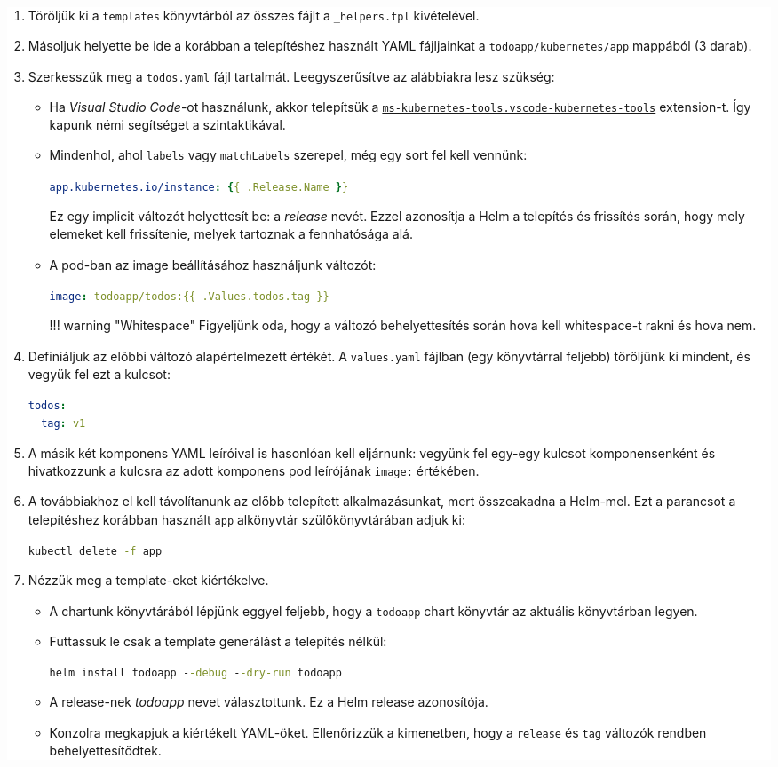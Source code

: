 1. Töröljük ki a `templates` könyvtárból az összes fájlt a `_helpers.tpl` kivételével.

1. Másoljuk helyette be ide a korábban a telepítéshez használt YAML fájljainkat a `todoapp/kubernetes/app` mappából (3 darab).

1. Szerkesszük meg a `todos.yaml` fájl tartalmát. Leegyszerűsítve az alábbiakra lesz szükség:

    - Ha _Visual Studio Code_-ot használunk, akkor telepítsük a [`ms-kubernetes-tools.vscode-kubernetes-tools`](https://marketplace.visualstudio.com/items?itemName=ms-kubernetes-tools.vscode-kubernetes-tools) extension-t. Így kapunk némi segítséget a szintaktikával.

    - Mindenhol, ahol `labels` vagy `matchLabels` szerepel, még egy sort fel kell vennünk:

        ```yaml
        app.kubernetes.io/instance: {{ .Release.Name }}
        ```

        Ez egy implicit változót helyettesít be: a _release_ nevét. Ezzel azonosítja a Helm a telepítés és frissítés során, hogy mely elemeket kell frissítenie, melyek tartoznak a fennhatósága alá.

    - A pod-ban az image beállításához használjunk változót:

        ```yaml
        image: todoapp/todos:{{ .Values.todos.tag }}
        ```

        !!! warning "Whitespace"
            Figyeljünk oda, hogy a változó behelyettesítés során hova kell whitespace-t rakni és hova nem.

1. Definiáljuk az előbbi változó alapértelmezett értékét. A `values.yaml` fájlban (egy könyvtárral feljebb) töröljünk ki mindent, és vegyük fel ezt a kulcsot:

    ```yaml
    todos:
      tag: v1
    ```

1. A másik két komponens YAML leíróival is hasonlóan kell eljárnunk: vegyünk fel egy-egy kulcsot komponensenként és hivatkozzunk a kulcsra az adott komponens pod leírójának `image:` értékében.

1. A továbbiakhoz el kell távolítanunk az előbb telepített alkalmazásunkat, mert összeakadna a Helm-mel. Ezt a parancsot a telepítéshez korábban használt `app` alkönyvtár szülőkönyvtárában adjuk ki:

    ```cmd
    kubectl delete -f app
    ```

1. Nézzük meg a template-eket kiértékelve.

    - A chartunk könyvtárából lépjünk eggyel feljebb, hogy a `todoapp` chart könyvtár az aktuális könyvtárban legyen.
    - Futtassuk le csak a template generálást a telepítés nélkül: 

        ```cmd
        helm install todoapp --debug --dry-run todoapp
        ```
        
    - A release-nek _todoapp_ nevet választottunk. Ez a Helm release azonosítója.

    - Konzolra megkapjuk a kiértékelt YAML-öket. Ellenőrizzük a kimenetben, hogy a `release` és `tag` változók rendben behelyettesítődtek.
